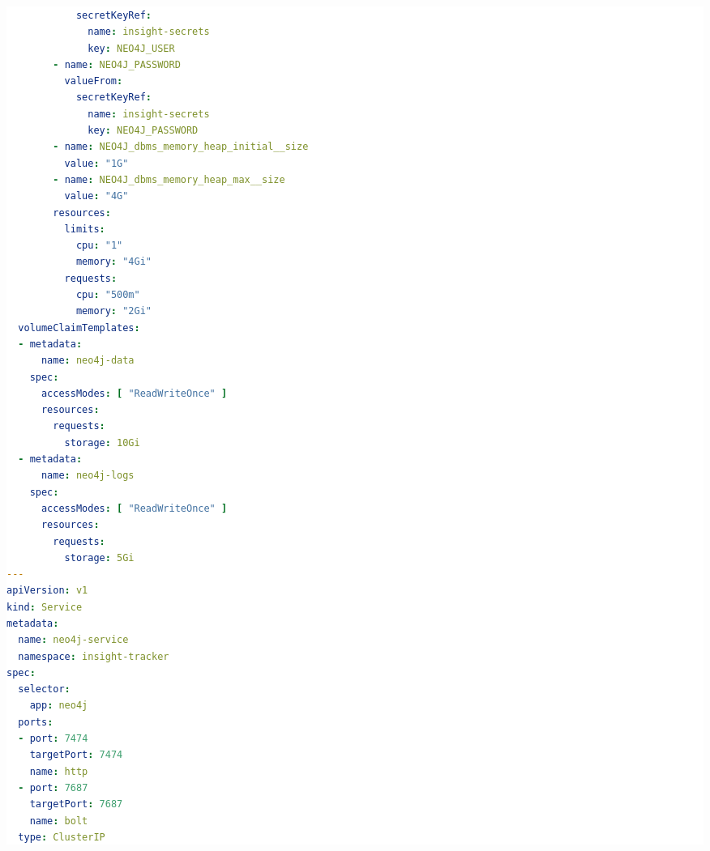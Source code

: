 ```yaml
            secretKeyRef:
              name: insight-secrets
              key: NEO4J_USER
        - name: NEO4J_PASSWORD
          valueFrom:
            secretKeyRef:
              name: insight-secrets
              key: NEO4J_PASSWORD
        - name: NEO4J_dbms_memory_heap_initial__size
          value: "1G"
        - name: NEO4J_dbms_memory_heap_max__size
          value: "4G"
        resources:
          limits:
            cpu: "1"
            memory: "4Gi"
          requests:
            cpu: "500m"
            memory: "2Gi"
  volumeClaimTemplates:
  - metadata:
      name: neo4j-data
    spec:
      accessModes: [ "ReadWriteOnce" ]
      resources:
        requests:
          storage: 10Gi
  - metadata:
      name: neo4j-logs
    spec:
      accessModes: [ "ReadWriteOnce" ]
      resources:
        requests:
          storage: 5Gi
---
apiVersion: v1
kind: Service
metadata:
  name: neo4j-service
  namespace: insight-tracker
spec:
  selector:
    app: neo4j
  ports:
  - port: 7474
    targetPort: 7474
    name: http
  - port: 7687
    targetPort: 7687
    name: bolt
  type: ClusterIP
```
